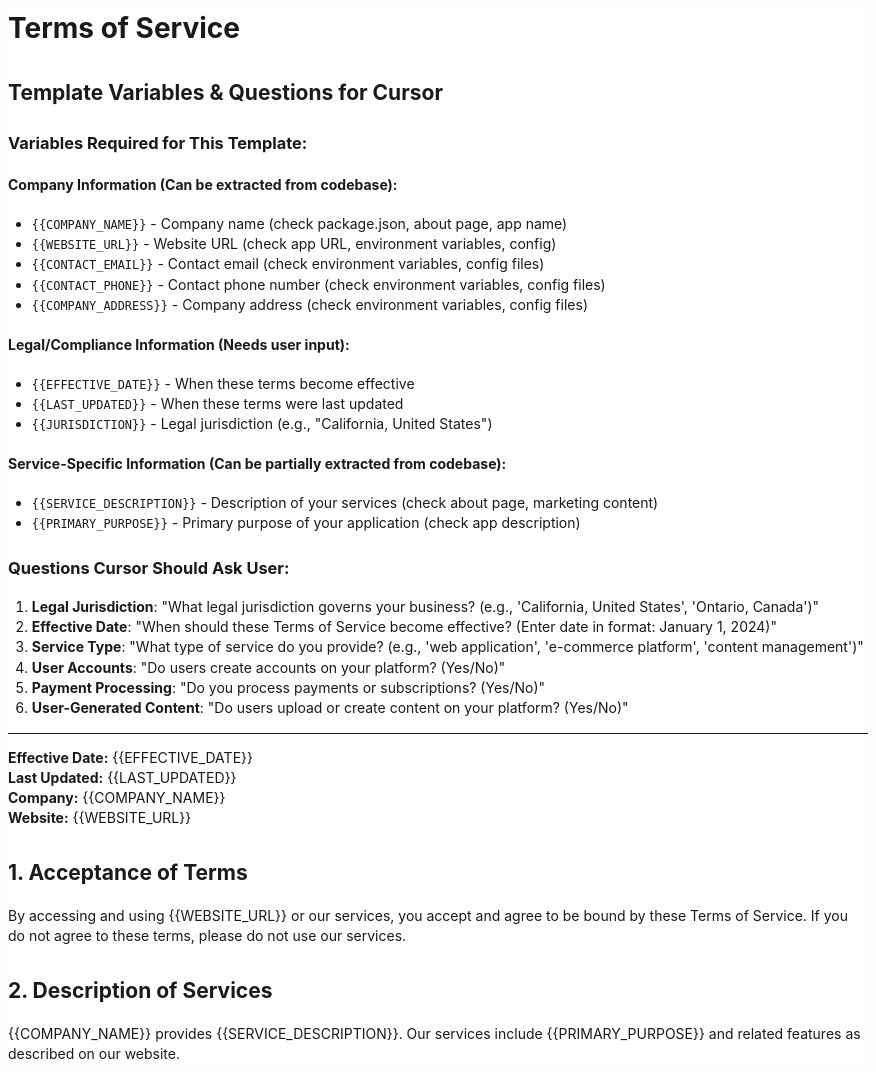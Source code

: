 # Terms of Service

## Template Variables & Questions for Cursor

### Variables Required for This Template:

#### Company Information (Can be extracted from codebase):
- `{{COMPANY_NAME}}` - Company name (check package.json, about page, app name)
- `{{WEBSITE_URL}}` - Website URL (check app URL, environment variables, config)
- `{{CONTACT_EMAIL}}` - Contact email (check environment variables, config files)
- `{{CONTACT_PHONE}}` - Contact phone number (check environment variables, config files)
- `{{COMPANY_ADDRESS}}` - Company address (check environment variables, config files)

#### Legal/Compliance Information (Needs user input):
- `{{EFFECTIVE_DATE}}` - When these terms become effective
- `{{LAST_UPDATED}}` - When these terms were last updated
- `{{JURISDICTION}}` - Legal jurisdiction (e.g., "California, United States")

#### Service-Specific Information (Can be partially extracted from codebase):
- `{{SERVICE_DESCRIPTION}}` - Description of your services (check about page, marketing content)
- `{{PRIMARY_PURPOSE}}` - Primary purpose of your application (check app description)

### Questions Cursor Should Ask User:
1. **Legal Jurisdiction**: "What legal jurisdiction governs your business? (e.g., 'California, United States', 'Ontario, Canada')"
2. **Effective Date**: "When should these Terms of Service become effective? (Enter date in format: January 1, 2024)"
3. **Service Type**: "What type of service do you provide? (e.g., 'web application', 'e-commerce platform', 'content management')"
4. **User Accounts**: "Do users create accounts on your platform? (Yes/No)"
5. **Payment Processing**: "Do you process payments or subscriptions? (Yes/No)"
6. **User-Generated Content**: "Do users upload or create content on your platform? (Yes/No)"

---

**Effective Date:** {{EFFECTIVE_DATE}}  
**Last Updated:** {{LAST_UPDATED}}  
**Company:** {{COMPANY_NAME}}  
**Website:** {{WEBSITE_URL}}

## 1. Acceptance of Terms

By accessing and using {{WEBSITE_URL}} or our services, you accept and agree to be bound by these Terms of Service. If you do not agree to these terms, please do not use our services.

## 2. Description of Services

{{COMPANY_NAME}} provides {{SERVICE_DESCRIPTION}}. Our services include {{PRIMARY_PURPOSE}} and related features as described on our website.
